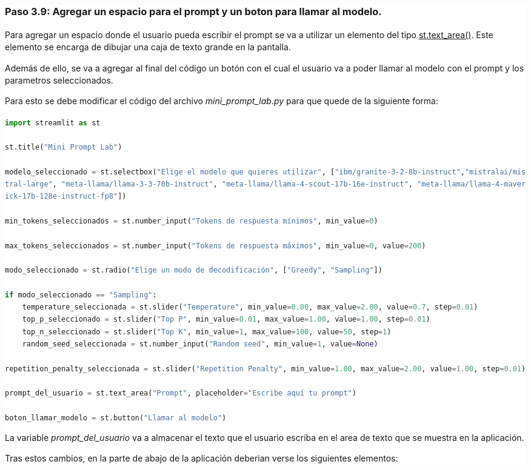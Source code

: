 ### Paso 3.9: Agregar un espacio para el prompt y un boton para llamar al modelo.

Para agregar un espacio donde el usuario pueda escribir el prompt se va a utilizar un elemento del tipo [st.text_area()](https://docs.streamlit.io/develop/api-reference/widgets/st.text_area). Este elemento se encarga de dibujar una caja de texto grande en la pantalla.

Además de ello, se va a agregar al final del código un botón con el cual el usuario va a poder llamar al modelo con el prompt y los parametros seleccionados.

Para esto se debe modificar el código del archivo _mini_prompt_lab.py_ para que quede de la siguiente forma:

```python
import streamlit as st

st.title("Mini Prompt Lab")

modelo_seleccionado = st.selectbox("Elige el modelo que quieres utilizar", ["ibm/granite-3-2-8b-instruct","mistralai/mistral-large", "meta-llama/llama-3-3-70b-instruct", "meta-llama/llama-4-scout-17b-16e-instruct", "meta-llama/llama-4-maverick-17b-128e-instruct-fp8"])

min_tokens_seleccionados = st.number_input("Tokens de respuesta mínimos", min_value=0)

max_tokens_seleccionados = st.number_input("Tokens de respuesta máximos", min_value=0, value=200)

modo_seleccionado = st.radio("Elige un modo de decodificación", ["Greedy", "Sampling"])

if modo_seleccionado == "Sampling":
    temperature_seleccionada = st.slider("Temperature", min_value=0.00, max_value=2.00, value=0.7, step=0.01)
    top_p_seleccionado = st.slider("Top P", min_value=0.01, max_value=1.00, value=1.00, step=0.01)
    top_n_seleccionado = st.slider("Top K", min_value=1, max_value=100, value=50, step=1)
    random_seed_seleccionada = st.number_input("Random seed", min_value=1, value=None)

repetition_penalty_seleccionada = st.slider("Repetition Penalty", min_value=1.00, max_value=2.00, value=1.00, step=0.01)

prompt_del_usuario = st.text_area("Prompt", placeholder="Escribe aquí tu prompt")

boton_llamar_modelo = st.button("Llamar al modelo")
```

La variable _prompt_del_usuario_ va a almacenar el texto que el usuario escriba en el area de texto que se muestra en la aplicación.

Tras estos cambios, en la parte de abajo de la aplicación deberian verse los siguientes elementos:
